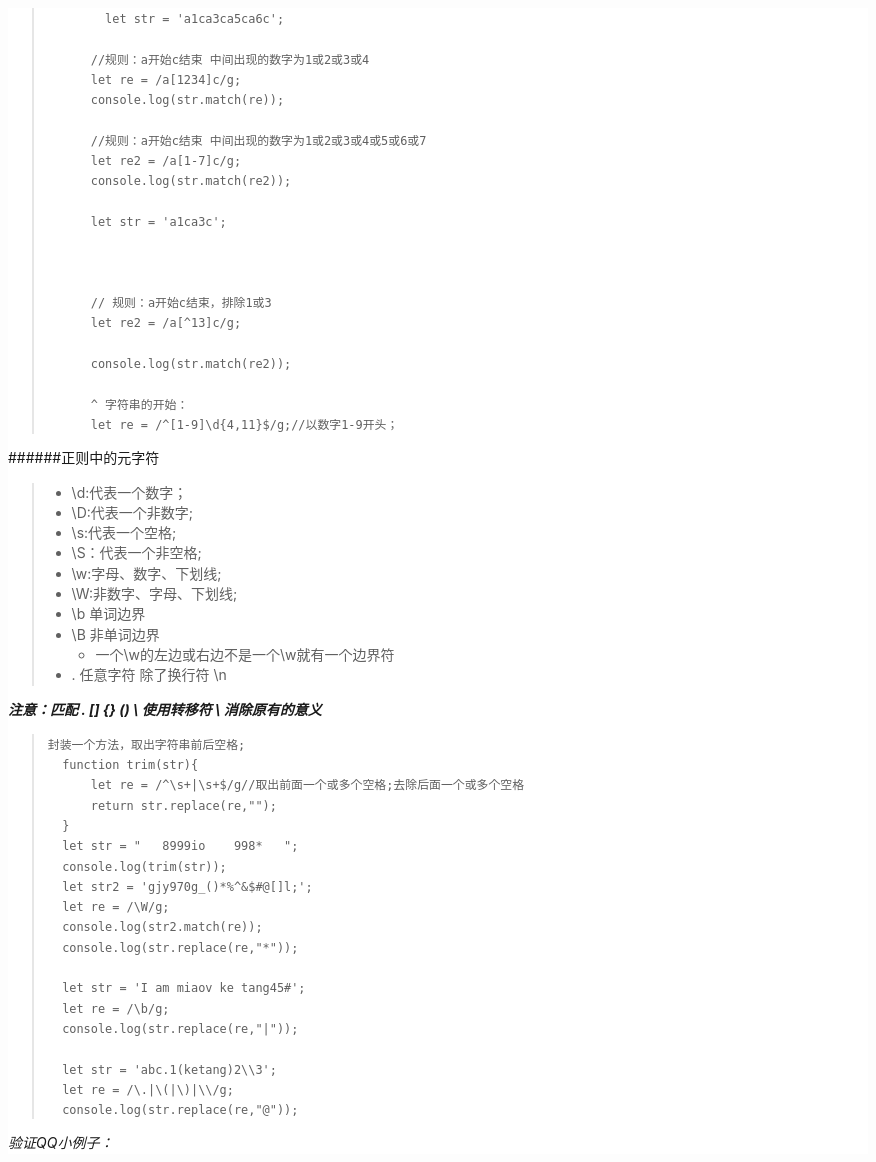 		
>             let str = 'a1ca3ca5ca6c';
> 
> 			//规则：a开始c结束 中间出现的数字为1或2或3或4 
> 			let re = /a[1234]c/g;
> 			console.log(str.match(re));
> 
> 			//规则：a开始c结束 中间出现的数字为1或2或3或4或5或6或7 
> 			let re2 = /a[1-7]c/g;
> 			console.log(str.match(re2));
> 
> 			let str = 'a1ca3c';
> 
> 			
> 
> 			// 规则：a开始c结束，排除1或3
> 			let re2 = /a[^13]c/g;
> 
> 			console.log(str.match(re2));
> 			
> 			^ 字符串的开始：
> 			let re = /^[1-9]\d{4,11}$/g;//以数字1-9开头；
		
######正则中的元字符

> - \d:代表一个数字；
> - \D:代表一个非数字;
> - \s:代表一个空格;
> - \S：代表一个非空格;
> - \w:字母、数字、下划线;
> - \W:非数字、字母、下划线;
> - \b 单词边界
> - \B 非单词边界
> 	*	一个\w的左边或右边不是一个\w就有一个边界符
> - . 任意字符 除了换行符 \n

***注意：匹配 . [] {} () \ 使用转移符 \ 消除原有的意义***

>     封装一个方法，取出字符串前后空格;
> 		function trim(str){
> 			let re = /^\s+|\s+$/g//取出前面一个或多个空格;去除后面一个或多个空格
> 			return str.replace(re,"");
> 		}
> 		let str = "   8999io    998*   ";
> 		console.log(trim(str));
> 		let str2 = 'gjy970g_()*%^&$#@[]l;';
> 		let re = /\W/g;
> 		console.log(str2.match(re));
> 	    console.log(str.replace(re,"*"));
> 
> 		let str = 'I am miaov ke tang45#';
> 		let re = /\b/g;
> 		console.log(str.replace(re,"|"));
> 
> 		let str = 'abc.1(ketang)2\\3';
> 		let re = /\.|\(|\)|\\/g;
> 		console.log(str.replace(re,"@"));
> 
*验证QQ小例子：*
